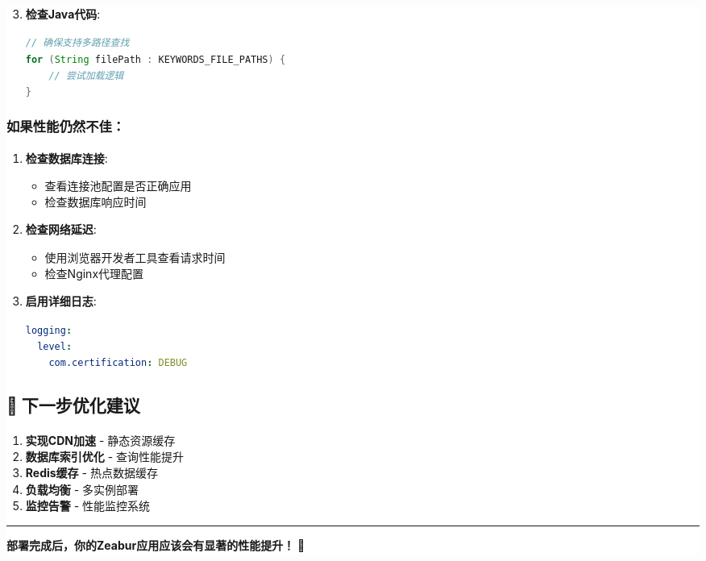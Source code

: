3. **检查Java代码**:
   ```java
   // 确保支持多路径查找
   for (String filePath : KEYWORDS_FILE_PATHS) {
       // 尝试加载逻辑
   }
   ```

### 如果性能仍然不佳：

1. **检查数据库连接**:
   - 查看连接池配置是否正确应用
   - 检查数据库响应时间

2. **检查网络延迟**:
   - 使用浏览器开发者工具查看请求时间
   - 检查Nginx代理配置

3. **启用详细日志**:
   ```yaml
   logging:
     level:
       com.certification: DEBUG
   ```

## 🎯 下一步优化建议

1. **实现CDN加速** - 静态资源缓存
2. **数据库索引优化** - 查询性能提升
3. **Redis缓存** - 热点数据缓存
4. **负载均衡** - 多实例部署
5. **监控告警** - 性能监控系统

---

**部署完成后，你的Zeabur应用应该会有显著的性能提升！** 🚀
